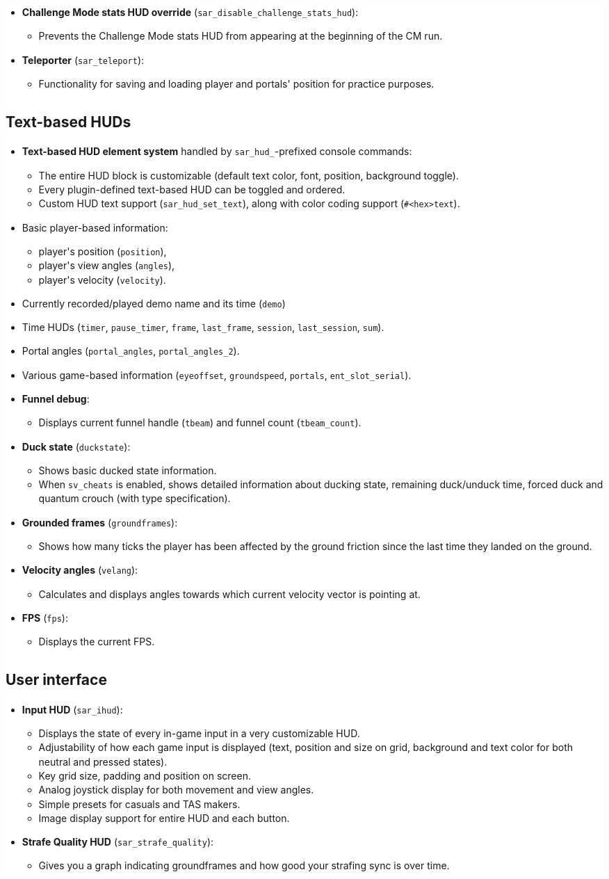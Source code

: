 - **Challenge Mode stats HUD override** (`sar_disable_challenge_stats_hud`):
  - Prevents the Challenge Mode stats HUD from appearing at the beginning of the CM run.

- **Teleporter** (`sar_teleport`):
  - Functionality for saving and loading player and portals' position for practice purposes.

## Text-based HUDs

- **Text-based HUD element system** handled by `sar_hud_`-prefixed console commands:
  - The entire HUD block is customizable (default text color, font, position, background toggle).
  - Every plugin-defined text-based HUD can be toggled and ordered.
  - Custom HUD text support (`sar_hud_set_text`), along with color coding support (`#<hex>text`).

- Basic player-based information:
  - player's position (`position`),
  - player's view angles (`angles`),
  - player's velocity (`velocity`).

- Currently recorded/played demo name and its time (`demo`)

- Time HUDs (`timer`, `pause_timer`,  `frame`, `last_frame`, `session`, `last_session`, `sum`).

- Portal angles (`portal_angles`, `portal_angles_2`).

- Various game-based information (`eyeoffset`, `groundspeed`, `portals`, `ent_slot_serial`).

- **Funnel debug**:
  - Displays current funnel handle (`tbeam`) and funnel count (`tbeam_count`).

- **Duck state** (`duckstate`):
  - Shows basic ducked state information.
  - When `sv_cheats` is enabled, shows detailed information about ducking state, remaining duck/unduck time, forced duck and quantum crouch (with type specification).

- **Grounded frames** (`groundframes`):
  - Shows how many ticks the player has been affected by the ground friction since the last time they landed on the ground.

- **Velocity angles** (`velang`):
  - Calculates and displays angles towards which current velocity vector is pointing at.

- **FPS** (`fps`):
  - Displays the current FPS.

## User interface

- **Input HUD** (`sar_ihud`):
  - Displays the state of every in-game input in a very customizable HUD.
  - Adjustability of how each game input is displayed (text, position and size on grid, background and text color for both neutral and pressed states).
  - Key grid size, padding and position on screen.
  - Analog joystick display for both movement and view angles.
  - Simple presets for casuals and TAS makers.
  - Image display support for entire HUD and each button.

- **Strafe Quality HUD** (`sar_strafe_quality`):
  - Gives you a graph indicating groundframes and how good your strafing sync is over time.
